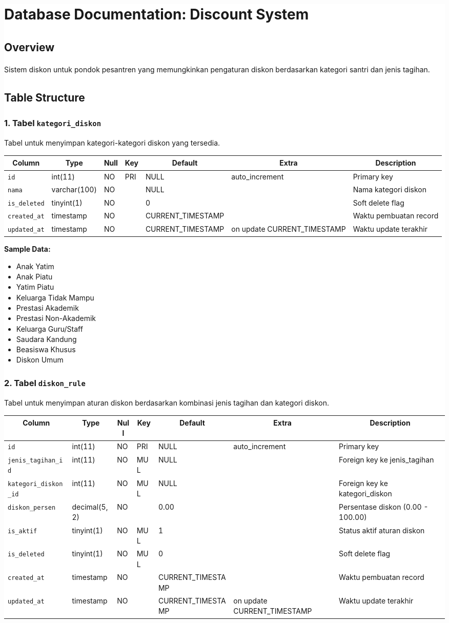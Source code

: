 # Database Documentation: Discount System

## Overview
Sistem diskon untuk pondok pesantren yang memungkinkan pengaturan diskon berdasarkan kategori santri dan jenis tagihan.

## Table Structure

### 1. Tabel `kategori_diskon`
Tabel untuk menyimpan kategori-kategori diskon yang tersedia.

| Column | Type | Null | Key | Default | Extra | Description |
|--------|------|------|-----|---------|-------|-------------|
| `id` | int(11) | NO | PRI | NULL | auto_increment | Primary key |
| `nama` | varchar(100) | NO | | NULL | | Nama kategori diskon |
| `is_deleted` | tinyint(1) | NO | | 0 | | Soft delete flag |
| `created_at` | timestamp | NO | | CURRENT_TIMESTAMP | | Waktu pembuatan record |
| `updated_at` | timestamp | NO | | CURRENT_TIMESTAMP | on update CURRENT_TIMESTAMP | Waktu update terakhir |

**Sample Data:**
- Anak Yatim
- Anak Piatu
- Yatim Piatu
- Keluarga Tidak Mampu
- Prestasi Akademik
- Prestasi Non-Akademik
- Keluarga Guru/Staff
- Saudara Kandung
- Beasiswa Khusus
- Diskon Umum

### 2. Tabel `diskon_rule`
Tabel untuk menyimpan aturan diskon berdasarkan kombinasi jenis tagihan dan kategori diskon.

| Column | Type | Null | Key | Default | Extra | Description |
|--------|------|------|-----|---------|-------|-------------|
| `id` | int(11) | NO | PRI | NULL | auto_increment | Primary key |
| `jenis_tagihan_id` | int(11) | NO | MUL | NULL | | Foreign key ke jenis_tagihan |
| `kategori_diskon_id` | int(11) | NO | MUL | NULL | | Foreign key ke kategori_diskon |
| `diskon_persen` | decimal(5,2) | NO | | 0.00 | | Persentase diskon (0.00 - 100.00) |
| `is_aktif` | tinyint(1) | NO | MUL | 1 | | Status aktif aturan diskon |
| `is_deleted` | tinyint(1) | NO | MUL | 0 | | Soft delete flag |
| `created_at` | timestamp | NO | | CURRENT_TIMESTAMP | | Waktu pembuatan record |
| `updated_at` | timestamp | NO | | CURRENT_TIMESTAMP | on update CURRENT_TIMESTAMP | Waktu update terakhir |
